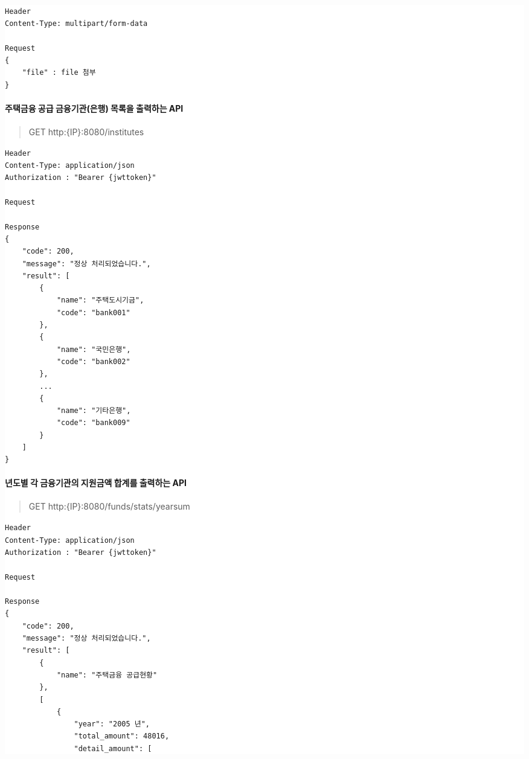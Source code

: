 ~~~
Header
Content-Type: multipart/form-data

Request
{
	"file" : file 첨부
}
~~~
#### 주택금융 공급 금융기관(은행) 목록을 출력하는 API
>GET
http:{IP}:8080/institutes
~~~
Header
Content-Type: application/json
Authorization : "Bearer {jwttoken}"

Request

Response
{
    "code": 200,
    "message": "정상 처리되었습니다.",
    "result": [
        {
            "name": "주택도시기금",
            "code": "bank001"
        },
        {
            "name": "국민은행",
            "code": "bank002"
        },
        ...
        {
            "name": "기타은행",
            "code": "bank009"
        }
    ]
}
~~~


#### 년도별 각 금융기관의 지원금액 합계를 출력하는 API
>GET
http:{IP}:8080/funds/stats/yearsum
~~~
Header
Content-Type: application/json
Authorization : "Bearer {jwttoken}"

Request

Response
{
    "code": 200,
    "message": "정상 처리되었습니다.",
    "result": [
        {
            "name": "주택금융 공급현황"
        },
        [
            {
                "year": "2005 년",
                "total_amount": 48016,
                "detail_amount": [
~~~